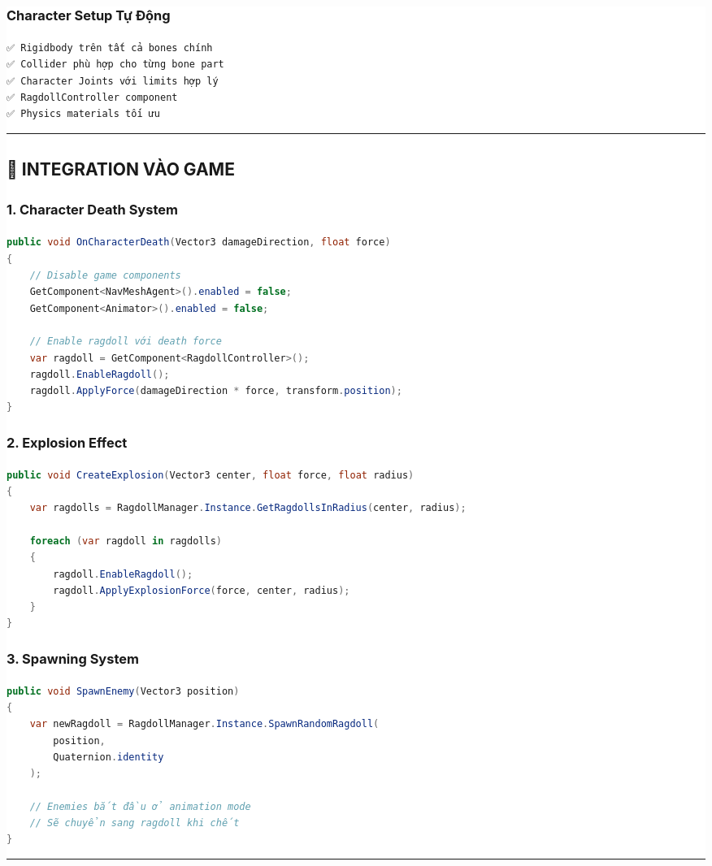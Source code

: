 ### Character Setup Tự Động
```
✅ Rigidbody trên tất cả bones chính
✅ Collider phù hợp cho từng bone part
✅ Character Joints với limits hợp lý
✅ RagdollController component
✅ Physics materials tối ưu
```

---

## 🔧 INTEGRATION VÀO GAME

### 1. Character Death System
```csharp
public void OnCharacterDeath(Vector3 damageDirection, float force)
{
    // Disable game components
    GetComponent<NavMeshAgent>().enabled = false;
    GetComponent<Animator>().enabled = false;
    
    // Enable ragdoll với death force
    var ragdoll = GetComponent<RagdollController>();
    ragdoll.EnableRagdoll();
    ragdoll.ApplyForce(damageDirection * force, transform.position);
}
```

### 2. Explosion Effect  
```csharp
public void CreateExplosion(Vector3 center, float force, float radius)
{
    var ragdolls = RagdollManager.Instance.GetRagdollsInRadius(center, radius);
    
    foreach (var ragdoll in ragdolls)
    {
        ragdoll.EnableRagdoll();
        ragdoll.ApplyExplosionForce(force, center, radius);
    }
}
```

### 3. Spawning System
```csharp
public void SpawnEnemy(Vector3 position)
{
    var newRagdoll = RagdollManager.Instance.SpawnRandomRagdoll(
        position, 
        Quaternion.identity
    );
    
    // Enemies bắt đầu ở animation mode
    // Sẽ chuyển sang ragdoll khi chết
}
```

---